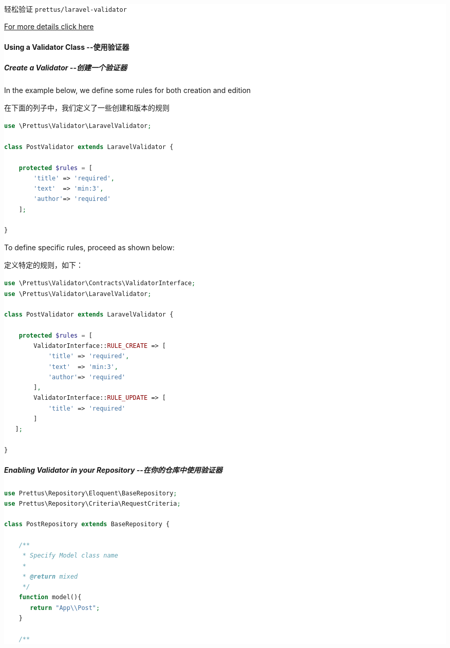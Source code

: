 轻松验证 `prettus/laravel-validator`

[For more details click here](https://github.com/prettus/laravel-validator)

#### Using a Validator Class --使用验证器

##### Create a Validator --创建一个验证器

In the example below, we define some rules for both creation and edition

在下面的列子中，我们定义了一些创建和版本的规则

```php
use \Prettus\Validator\LaravelValidator;

class PostValidator extends LaravelValidator {

    protected $rules = [
        'title' => 'required',
        'text'  => 'min:3',
        'author'=> 'required'
    ];

}
```

To define specific rules, proceed as shown below:

定义特定的规则，如下：

```php
use \Prettus\Validator\Contracts\ValidatorInterface;
use \Prettus\Validator\LaravelValidator;

class PostValidator extends LaravelValidator {

    protected $rules = [
        ValidatorInterface::RULE_CREATE => [
            'title' => 'required',
            'text'  => 'min:3',
            'author'=> 'required'
        ],
        ValidatorInterface::RULE_UPDATE => [
            'title' => 'required'
        ]
   ];

}
```

##### Enabling Validator in your Repository --在你的仓库中使用验证器

```php
use Prettus\Repository\Eloquent\BaseRepository;
use Prettus\Repository\Criteria\RequestCriteria;

class PostRepository extends BaseRepository {

    /**
     * Specify Model class name
     *
     * @return mixed
     */
    function model(){
       return "App\\Post";
    }

    /**
```